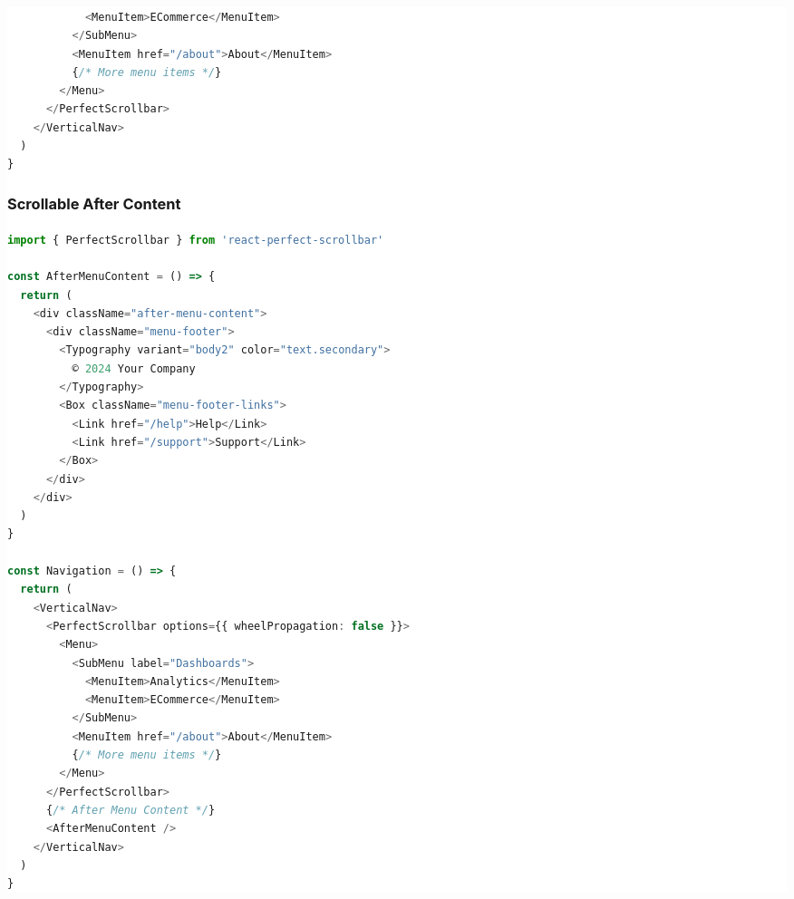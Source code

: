 ```typescript
            <MenuItem>ECommerce</MenuItem>
          </SubMenu>
          <MenuItem href="/about">About</MenuItem>
          {/* More menu items */}
        </Menu>
      </PerfectScrollbar>
    </VerticalNav>
  )
}
```

### Scrollable After Content

```typescript
import { PerfectScrollbar } from 'react-perfect-scrollbar'

const AfterMenuContent = () => {
  return (
    <div className="after-menu-content">
      <div className="menu-footer">
        <Typography variant="body2" color="text.secondary">
          © 2024 Your Company
        </Typography>
        <Box className="menu-footer-links">
          <Link href="/help">Help</Link>
          <Link href="/support">Support</Link>
        </Box>
      </div>
    </div>
  )
}

const Navigation = () => {
  return (
    <VerticalNav>
      <PerfectScrollbar options={{ wheelPropagation: false }}>
        <Menu>
          <SubMenu label="Dashboards">
            <MenuItem>Analytics</MenuItem>
            <MenuItem>ECommerce</MenuItem>
          </SubMenu>
          <MenuItem href="/about">About</MenuItem>
          {/* More menu items */}
        </Menu>
      </PerfectScrollbar>
      {/* After Menu Content */}
      <AfterMenuContent />
    </VerticalNav>
  )
}
```
